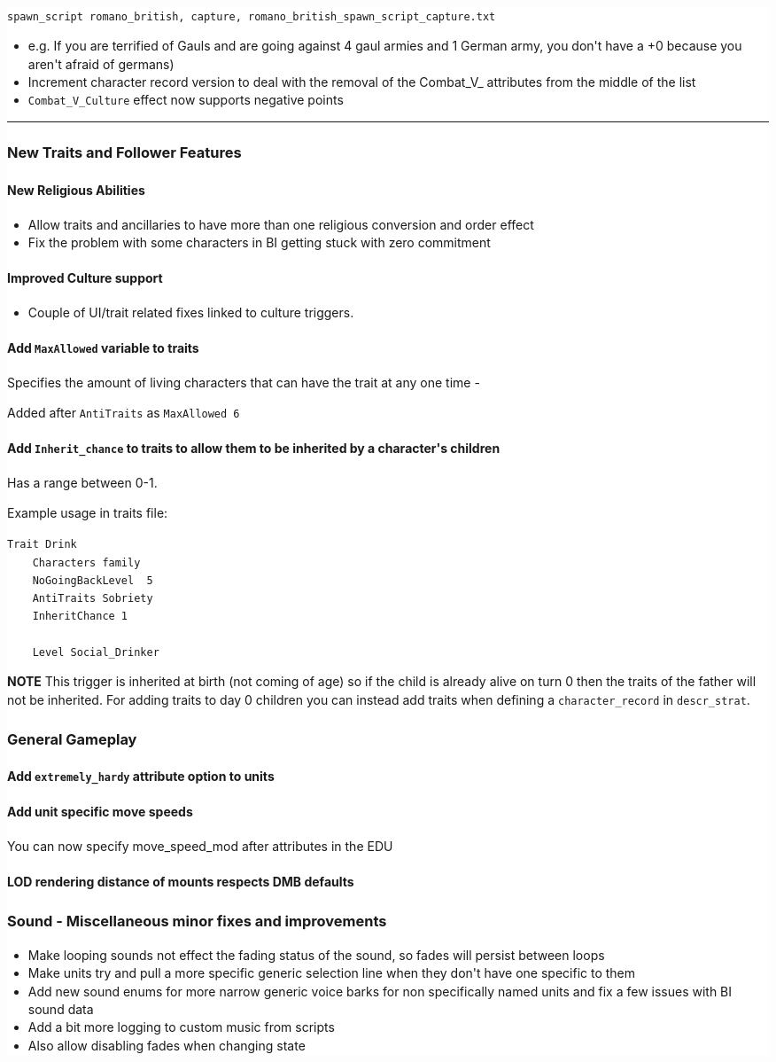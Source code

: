    ```spawn_script romano_british, capture, romano_british_spawn_script_capture.txt```
   * e.g. If you are terrified of Gauls and are going against 4 gaul armies and 1 German army, you don't have a +0 because you aren't afraid of germans)
 * Increment character record version to deal with the removal of the Combat_V_ attributes from the middle of the list 
 * `Combat_V_Culture` effect now supports negative points
 
-------------
### New Traits and Follower Features

#### New Religious Abilities

 * Allow traits and ancillaries to have more than one religious conversion and order effect 
 * Fix the problem with some characters in BI getting stuck with zero commitment

#### Improved Culture support
 
  * Couple of UI/trait related fixes linked to culture triggers.
  
#### Add `MaxAllowed` variable to traits

Specifies the amount of living characters that can have the trait at any one time - 

Added after `AntiTraits` as `MaxAllowed 6`

#### Add `Inherit_chance` to traits to allow them to be inherited by a character's children 

Has a range between 0-1.

Example usage in traits file:

``` 
Trait Drink
    Characters family
    NoGoingBackLevel  5 
    AntiTraits Sobriety
    InheritChance 1

    Level Social_Drinker
```
**NOTE** This trigger is inherited at birth (not coming of age) so if the child is already alive on turn 0 then the traits of the father will not be inherited. For adding traits to day 0 children you can instead add traits when defining a `character_record` in `descr_strat`. 


### General Gameplay

#### Add `extremely_hardy` attribute option to units

#### Add unit specific move speeds

You can now specify move_speed_mod after attributes in the EDU

#### LOD rendering distance of mounts respects DMB defaults

### Sound - Miscellaneous minor fixes and improvements

 * Make looping sounds not effect the fading status of the sound, so fades will persist between loops
 * Make units try and pull a more specific generic selection line when they don't have one specific to them
 * Add new sound enums for more narrow generic voice barks for non specifically named units and fix a few issues with BI sound data
 * Add a bit more logging to custom music from scripts
 * Also allow disabling fades when changing state
```